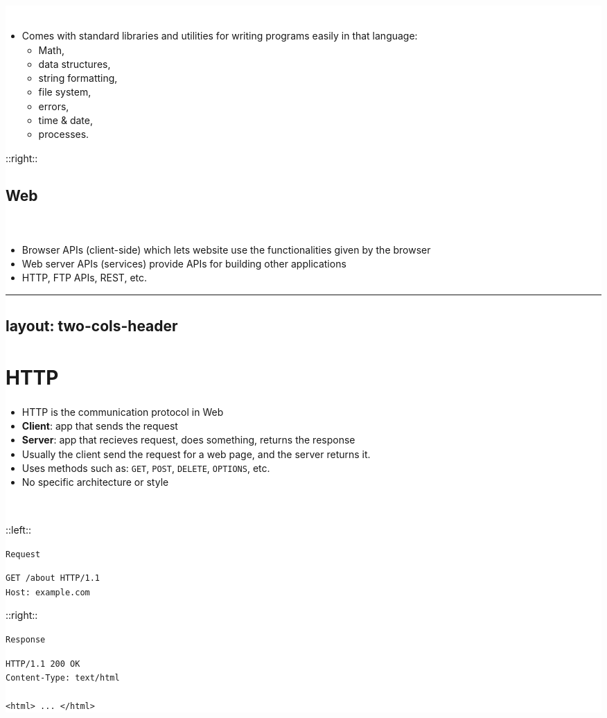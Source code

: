 <br>

- Comes with standard libraries and utilities for writing programs easily in
  that language:
  - Math,
  - data structures,
  - string formatting,
  - file system,
  - errors,
  - time & date,
  - processes.

::right::

<v-click>

## Web

<br>

- Browser APIs (client-side) which lets website use the functionalities given by
  the browser
- Web server APIs (services) provide APIs for building other applications
- HTTP, FTP APIs, REST, etc.

</v-click>

---
layout: two-cols-header
---

# HTTP

- HTTP is the communication protocol in Web
- **Client**: app that sends the request
- **Server**: app that recieves request, does something, returns the response
- Usually the client send the request for a web page, and the server returns it.
- Uses methods such as: `GET`, `POST`, `DELETE`, `OPTIONS`, etc.
- No specific architecture or style

<br>

::left::

`Request`

```http
GET /about HTTP/1.1
Host: example.com
```

::right::

`Response`

```http
HTTP/1.1 200 OK
Content-Type: text/html

<html> ... </html>
```
